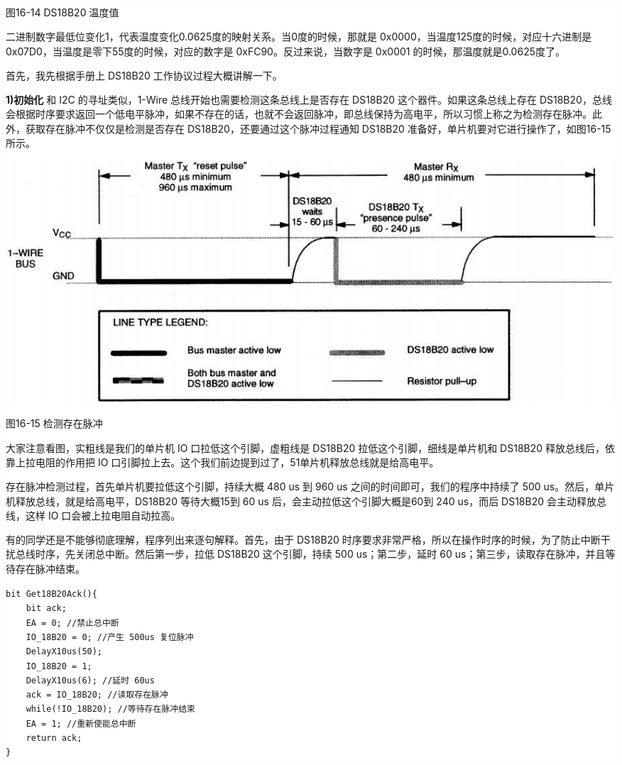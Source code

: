 图16-14 DS18B20 温度值

二进制数字最低位变化1，代表温度变化0.0625度的映射关系。当0度的时候，那就是 0x0000，当温度125度的时候，对应十六进制是 0x07D0，当温度是零下55度的时候，对应的数字是 0xFC90。反过来说，当数字是 0x0001 的时候，那温度就是0.0625度了。

首先，我先根据手册上 DS18B20 工作协议过程大概讲解一下。

**1)初始化**
和 I2C 的寻址类似，1-Wire 总线开始也需要检测这条总线上是否存在 DS18B20 这个器件。如果这条总线上存在 DS18B20，总线会根据时序要求返回一个低电平脉冲，如果不存在的话，也就不会返回脉冲，即总线保持为高电平，所以习惯上称之为检测存在脉冲。此外，获取存在脉冲不仅仅是检测是否存在 DS18B20，还要通过这个脉冲过程通知 DS18B20 准备好，单片机要对它进行操作了，如图16-15所示。 

![](images/38.png)

图16-15 检测存在脉冲

大家注意看图，实粗线是我们的单片机 IO 口拉低这个引脚，虚粗线是 DS18B20 拉低这个引脚，细线是单片机和 DS18B20 释放总线后，依靠上拉电阻的作用把 IO 口引脚拉上去。这个我们前边提到过了，51单片机释放总线就是给高电平。

存在脉冲检测过程，首先单片机要拉低这个引脚，持续大概 480 us 到 960 us 之间的时间即可，我们的程序中持续了 500 us。然后，单片机释放总线，就是给高电平，DS18B20 等待大概15到 60 us 后，会主动拉低这个引脚大概是60到 240 us，而后 DS18B20 会主动释放总线，这样 IO 口会被上拉电阻自动拉高。

有的同学还是不能够彻底理解，程序列出来逐句解释。首先，由于 DS18B20 时序要求非常严格，所以在操作时序的时候，为了防止中断干扰总线时序，先关闭总中断。然后第一步，拉低 DS18B20 这个引脚，持续 500 us；第二步，延时 60 us；第三步，读取存在脉冲，并且等待存在脉冲结束。 

```
bit Get18B20Ack(){
    bit ack;
    EA = 0; //禁止总中断
    IO_18B20 = 0; //产生 500us 复位脉冲
    DelayX10us(50);
    IO_18B20 = 1;
    DelayX10us(6); //延时 60us
    ack = IO_18B20; //读取存在脉冲
    while(!IO_18B20); //等待存在脉冲结束
    EA = 1; //重新使能总中断
    return ack;
}
```
